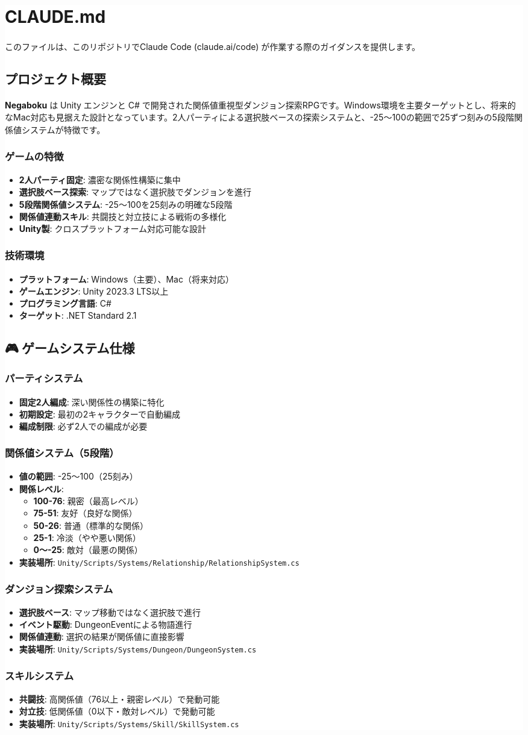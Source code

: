 # CLAUDE.md

このファイルは、このリポジトリでClaude Code (claude.ai/code) が作業する際のガイダンスを提供します。

## プロジェクト概要

**Negaboku** は Unity エンジンと C# で開発された関係値重視型ダンジョン探索RPGです。Windows環境を主要ターゲットとし、将来的なMac対応も見据えた設計となっています。2人パーティによる選択肢ベースの探索システムと、-25～100の範囲で25ずつ刻みの5段階関係値システムが特徴です。

### ゲームの特徴
- **2人パーティ固定**: 濃密な関係性構築に集中
- **選択肢ベース探索**: マップではなく選択肢でダンジョンを進行
- **5段階関係値システム**: -25～100を25刻みの明確な5段階
- **関係値連動スキル**: 共闘技と対立技による戦術の多様化
- **Unity製**: クロスプラットフォーム対応可能な設計

### 技術環境
- **プラットフォーム**: Windows（主要）、Mac（将来対応）
- **ゲームエンジン**: Unity 2023.3 LTS以上
- **プログラミング言語**: C#
- **ターゲット**: .NET Standard 2.1

## 🎮 ゲームシステム仕様

### パーティシステム
- **固定2人編成**: 深い関係性の構築に特化
- **初期設定**: 最初の2キャラクターで自動編成
- **編成制限**: 必ず2人での編成が必要

### 関係値システム（5段階）
- **値の範囲**: -25～100（25刻み）
- **関係レベル**: 
  - **100-76**: 親密（最高レベル）
  - **75-51**: 友好（良好な関係）
  - **50-26**: 普通（標準的な関係）
  - **25-1**: 冷淡（やや悪い関係）
  - **0～-25**: 敵対（最悪の関係）
- **実装場所**: `Unity/Scripts/Systems/Relationship/RelationshipSystem.cs`

### ダンジョン探索システム
- **選択肢ベース**: マップ移動ではなく選択肢で進行
- **イベント駆動**: DungeonEventによる物語進行
- **関係値連動**: 選択の結果が関係値に直接影響
- **実装場所**: `Unity/Scripts/Systems/Dungeon/DungeonSystem.cs`

### スキルシステム
- **共闘技**: 高関係値（76以上・親密レベル）で発動可能
- **対立技**: 低関係値（0以下・敵対レベル）で発動可能
- **実装場所**: `Unity/Scripts/Systems/Skill/SkillSystem.cs`
